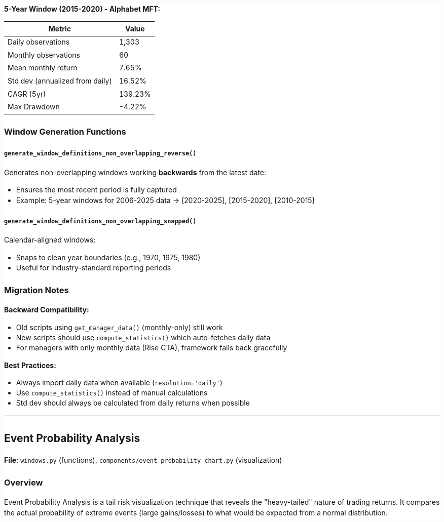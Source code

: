 **5-Year Window (2015-2020) - Alphabet MFT:**

| Metric | Value |
|--------|-------|
| Daily observations | 1,303 |
| Monthly observations | 60 |
| Mean monthly return | 7.65% |
| Std dev (annualized from daily) | 16.52% |
| CAGR (5yr) | 139.23% |
| Max Drawdown | -4.22% |

### Window Generation Functions

#### `generate_window_definitions_non_overlapping_reverse()`
Generates non-overlapping windows working **backwards** from the latest date:
- Ensures the most recent period is fully captured
- Example: 5-year windows for 2006-2025 data → [2020-2025], [2015-2020], [2010-2015]

#### `generate_window_definitions_non_overlapping_snapped()`
Calendar-aligned windows:
- Snaps to clean year boundaries (e.g., 1970, 1975, 1980)
- Useful for industry-standard reporting periods

### Migration Notes

**Backward Compatibility:**
- Old scripts using `get_manager_data()` (monthly-only) still work
- New scripts should use `compute_statistics()` which auto-fetches daily data
- For managers with only monthly data (Rise CTA), framework falls back gracefully

**Best Practices:**
- Always import daily data when available (`resolution='daily'`)
- Use `compute_statistics()` instead of manual calculations
- Std dev should always be calculated from daily returns when possible

---

## Event Probability Analysis

**File**: `windows.py` (functions), `components/event_probability_chart.py` (visualization)

### Overview

Event Probability Analysis is a tail risk visualization technique that reveals the "heavy-tailed" nature of trading returns. It compares the actual probability of extreme events (large gains/losses) to what would be expected from a normal distribution.
